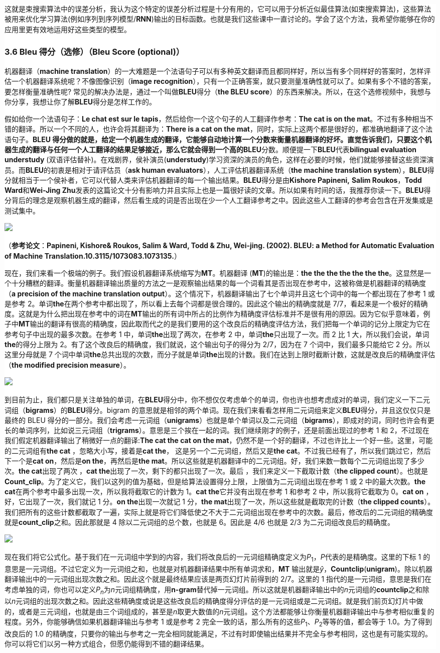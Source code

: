 这就是束搜索算法中的误差分析，我认为这个特定的误差分析过程是十分有用的，它可以用于分析近似最佳算法(如束搜索算法)，这些算法被用来优化学习算法(例如序列到序列模型/**RNN**)输出的目标函数。也就是我们这些课中一直讨论的。学会了这个方法，我希望你能够在你的应用里更有效地运用好这些类型的模型。

### 3.6 Bleu 得分（选修）（Bleu Score (optional)）

机器翻译（**machine translation**）的一大难题是一个法语句子可以有多种英文翻译而且都同样好，所以当有多个同样好的答案时，怎样评估一个机器翻译系统呢？不像图像识别（**image recognition**），只有一个正确答案，就只要测量准确性就可以了。如果有多个不错的答案，要怎样衡量准确性呢?
常见的解决办法是，通过一个叫做**BLEU**得分（**the BLEU score**）的东西来解决。所以，在这个选修视频中，我想与你分享，我想让你了解**BLEU**得分是怎样工作的。

假如给你一个法语句子：**Le chat est sur le tapis**，然后给你一个这个句子的人工翻译作参考：**The cat is on the mat**。不过有多种相当不错的翻译。所以一个不同的人，也许会将其翻译为：**There is a cat on the mat**，同时，实际上这两个都是很好的，都准确地翻译了这个法语句子。**BLEU 得分做的就是，给定一个机器生成的翻译，它能够自动地计算一个分数来衡量机器翻译的好坏。**直觉告诉我们，只要这个机器生成的翻译与任何一个人工翻译的结果足够接近，那么它就会得到一个高的**BLEU**分数。顺便提一下**BLEU**代表**bilingual evaluation understudy** (双语评估替补)。在戏剧界，侯补演员(**understudy**)学习资深的演员的角色，这样在必要的时候，他们就能够接替这些资深演员。而**BLEU**的初衷是相对于请评估员（**ask human evaluators**），人工评估机器翻译系统（**the machine translation system**），**BLEU**得分就相当于一个侯补者，它可以代替人类来评估机器翻译的每一个输出结果。**BLEU**得分是由**Kishore Papineni,** **Salim Roukos**，**Todd Ward**和**Wei-Jing Zhu**发表的这篇论文十分有影响力并且实际上也是一篇很好读的文章。所以如果有时间的话，我推荐你读一下。**BLEU**得分背后的理念是观察机器生成的翻译，然后看生成的词是否出现在少一个人工翻译参考之中。因此这些人工翻译的参考会包含在开发集或是测试集中。

![](https://ngte-superbed.oss-cn-beijing.aliyuncs.com/book/Andrew-Ng-DeepLearning-AI/5e854a803e36991a6e0dd4e33ecab930.png)

（**参考论文**：**Papineni, Kishore& Roukos, Salim & Ward, Todd & Zhu, Wei-jing. (2002). BLEU: a Method for Automatic Evaluation of Machine Translation.10.3115/1073083.1073135.**）

现在，我们来看一个极端的例子。我们假设机器翻译系统缩写为**MT**。机器翻译 (**MT**)的输出是：**the the the the the the the**。这显然是一个十分糟糕的翻译。衡量机器翻译输出质量的方法之一是观察输出结果的每一个词看其是否出现在参考中，这被称做是机器翻译的精确度（**a precision of the machine translation output**）。这个情况下，机器翻译输出了七个单词并且这七个词中的每一个都出现在了参考 1 或是参考 2。单词**the**在两个参考中都出现了，所以看上去每个词都是很合理的。因此这个输出的精确度就是 7/7，看起来是一个极好的精确度。这就是为什么把出现在参考中的词在**MT**输出的所有词中所占的比例作为精确度评估标准并不是很有用的原因。因为它似乎意味着，例子中**MT**输出的翻译有很高的精确度，因此取而代之的是我们要用的这个改良后的精确度评估方法，我们把每一个单词的记分上限定为它在参考句子中出现的最多次数。在参考 1 中，单词**the**出现了两次，在参考 2 中，单词**the**只出现了一次。而 2 比 1 大，所以我们会说，单词**the**的得分上限为 2。有了这个改良后的精确度，我们就说，这个输出句子的得分为 2/7，因为在 7 个词中，我们最多只能给它 2 分。所以这里分母就是 7 个词中单词**the**总共出现的次数，而分子就是单词**the**出现的计数。我们在达到上限时截断计数，这就是改良后的精确度评估（**the modified precision measure**）。

![](https://ngte-superbed.oss-cn-beijing.aliyuncs.com/book/Andrew-Ng-DeepLearning-AI/0bc25316900ccd1d4dd25a35ec7c45c4.png)

到目前为止，我们都只是关注单独的单词，在**BLEU**得分中，你不想仅仅考虑单个的单词，你也许也想考虑成对的单词，我们定义一下二元词组（**bigrams**）的**BLEU**得分。bigram 的意思就是相邻的两个单词。现在我们来看看怎样用二元词组来定义**BLEU**得分，并且这仅仅只是最终的 BLEU 得分的一部分。我们会考虑一元词组（**unigrams**）也就是单个单词以及二元词组（**bigrams**），即成对的词，同时也许会有更长的单词序列，比如说三元词组（**trigrams**）。意思是三个挨在一起的词。我们继续刚才的例子，还是前面出现过的参考 1 和 2，不过现在我们假定机器翻译输出了稍微好一点的翻译:**The cat the cat on the mat**，仍然不是一个好的翻译，不过也许比上一个好一些。这里，可能的二元词组有**the cat** ，忽略大小写，接着是**cat the**， 这是另一个二元词组，然后又是**the cat**。不过我已经有了，所以我们跳过它，然后下一个是**cat on**，然后是**on the**，再然后是**the mat**。所以这些就是机器翻译中的二元词组。好，我们来数一数每个二元词组出现了多少次。**the cat**出现了两次 ，**cat the**出现了一次，剩下的都只出现了一次。最后 ，我们来定义一下截取计数（**the clipped count**）。也就是**Count_clip**。为了定义它，我们以这列的值为基础，但是给算法设置得分上限，上限值为二元词组出现在参考 1 或 2 中的最大次数。**the cat**在两个参考中最多出现一次，所以我将截取它的计数为 1。**cat the**它并没有出现在参考 1 和参考 2 中，所以我将它截取为 0。**cat on** ，好，它出现了一次，我们就记 1 分。**on the**出现一次就记 1 分，**the mat**出现了一次，所以这些就是截取完的计数（**the clipped counts**）。我们把所有的这些计数都截取了一遍，实际上就是将它们降低使之不大于二元词组出现在参考中的次数。最后，修改后的二元词组的精确度就是**count_clip**之和。因此那就是 4 除以二元词组的总个数，也就是 6。因此是 4/6 也就是 2/3 为二元词组改良后的精确度。

![](https://ngte-superbed.oss-cn-beijing.aliyuncs.com/book/Andrew-Ng-DeepLearning-AI/7f48951acf8ca7c7b63f6c4c455ada18.png)

现在我们将它公式化。基于我们在一元词组中学到的内容，我们将改良后的一元词组精确度定义为$P_1$，$P$代表的是精确度。这里的下标 1 的意思是一元词组。不过它定义为一元词组之和，也就是对机器翻译结果中所有单词求和，**MT** 输出就是$\hat y$，**Countclip**(**unigram**)。除以机器翻译输出中的一元词组出现次数之和。因此这个就是最终结果应该是两页幻灯片前得到的 2/7。这里的 1 指代的是一元词组，意思是我们在考虑单独的词，你也可以定义$P_n$为$n$元词组精确度，用**n-gram**替代掉一元词组。所以这就是机器翻译输出中的$n$元词组的**countclip**之和除以$n$元词组的出现次数之和。因此这些精确度或说是这些改良后的精确度得分评估的是一元词组或是二元词组。就是我们前页幻灯片中做的，或者是三元词组，也就是由三个词组成的，甚至是$n$取更大数值的$n$元词组。这个方法都能够让你衡量机器翻译输出中与参考相似重复的程度。另外，你能够确信如果机器翻译输出与参考 1 或是参考 2 完全一致的话，那么所有的这些$P_1$、$P_2$等等的值，都会等于 1.0。为了得到改良后的 1.0 的精确度，只要你的输出与参考之一完全相同就能满足，不过有时即使输出结果并不完全与参考相同，这也是有可能实现的。你可以将它们以另一种方式组合，但愿仍能得到不错的翻译结果。
